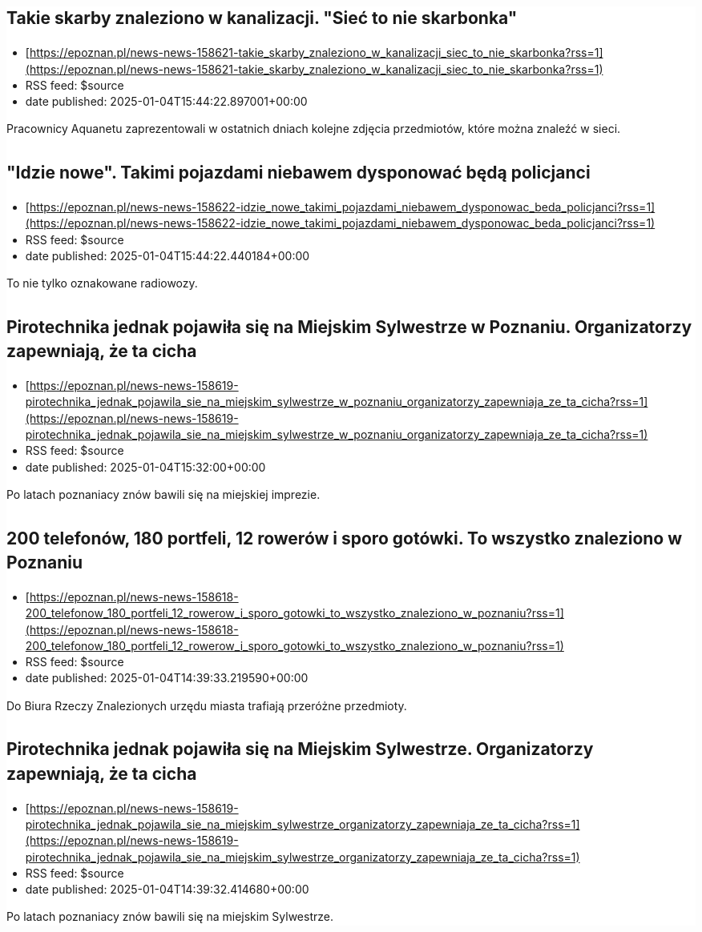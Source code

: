 ## Takie skarby znaleziono w kanalizacji. &quot;Sieć to nie skarbonka&quot;
 - [https://epoznan.pl/news-news-158621-takie_skarby_znaleziono_w_kanalizacji_siec_to_nie_skarbonka?rss=1](https://epoznan.pl/news-news-158621-takie_skarby_znaleziono_w_kanalizacji_siec_to_nie_skarbonka?rss=1)
 - RSS feed: $source
 - date published: 2025-01-04T15:44:22.897001+00:00

Pracownicy Aquanetu zaprezentowali w ostatnich dniach kolejne zdjęcia przedmiotów, które można znaleźć w sieci.

## &quot;Idzie nowe&quot;. Takimi pojazdami niebawem dysponować będą policjanci
 - [https://epoznan.pl/news-news-158622-idzie_nowe_takimi_pojazdami_niebawem_dysponowac_beda_policjanci?rss=1](https://epoznan.pl/news-news-158622-idzie_nowe_takimi_pojazdami_niebawem_dysponowac_beda_policjanci?rss=1)
 - RSS feed: $source
 - date published: 2025-01-04T15:44:22.440184+00:00

To nie tylko oznakowane radiowozy.

## Pirotechnika jednak pojawiła się na Miejskim Sylwestrze w Poznaniu. Organizatorzy zapewniają, że ta cicha
 - [https://epoznan.pl/news-news-158619-pirotechnika_jednak_pojawila_sie_na_miejskim_sylwestrze_w_poznaniu_organizatorzy_zapewniaja_ze_ta_cicha?rss=1](https://epoznan.pl/news-news-158619-pirotechnika_jednak_pojawila_sie_na_miejskim_sylwestrze_w_poznaniu_organizatorzy_zapewniaja_ze_ta_cicha?rss=1)
 - RSS feed: $source
 - date published: 2025-01-04T15:32:00+00:00

Po latach poznaniacy znów bawili się na miejskiej imprezie.

## 200 telefonów, 180 portfeli, 12 rowerów i sporo gotówki. To wszystko znaleziono w Poznaniu
 - [https://epoznan.pl/news-news-158618-200_telefonow_180_portfeli_12_rowerow_i_sporo_gotowki_to_wszystko_znaleziono_w_poznaniu?rss=1](https://epoznan.pl/news-news-158618-200_telefonow_180_portfeli_12_rowerow_i_sporo_gotowki_to_wszystko_znaleziono_w_poznaniu?rss=1)
 - RSS feed: $source
 - date published: 2025-01-04T14:39:33.219590+00:00

Do Biura Rzeczy Znalezionych urzędu miasta trafiają przeróżne przedmioty.

## Pirotechnika jednak pojawiła się na Miejskim Sylwestrze. Organizatorzy zapewniają, że ta cicha
 - [https://epoznan.pl/news-news-158619-pirotechnika_jednak_pojawila_sie_na_miejskim_sylwestrze_organizatorzy_zapewniaja_ze_ta_cicha?rss=1](https://epoznan.pl/news-news-158619-pirotechnika_jednak_pojawila_sie_na_miejskim_sylwestrze_organizatorzy_zapewniaja_ze_ta_cicha?rss=1)
 - RSS feed: $source
 - date published: 2025-01-04T14:39:32.414680+00:00

Po latach poznaniacy znów bawili się na miejskim Sylwestrze.
